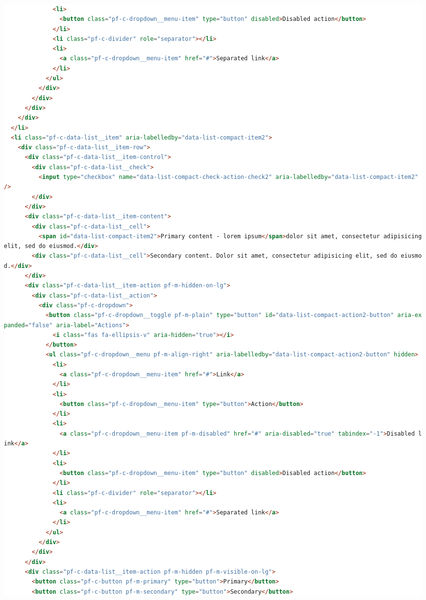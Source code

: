 ```html
              <li>
                <button class="pf-c-dropdown__menu-item" type="button" disabled>Disabled action</button>
              </li>
              <li class="pf-c-divider" role="separator"></li>
              <li>
                <a class="pf-c-dropdown__menu-item" href="#">Separated link</a>
              </li>
            </ul>
          </div>
        </div>
      </div>
    </div>
  </li>
  <li class="pf-c-data-list__item" aria-labelledby="data-list-compact-item2">
    <div class="pf-c-data-list__item-row">
      <div class="pf-c-data-list__item-control">
        <div class="pf-c-data-list__check">
          <input type="checkbox" name="data-list-compact-check-action-check2" aria-labelledby="data-list-compact-item2" />
        </div>
      </div>
      <div class="pf-c-data-list__item-content">
        <div class="pf-c-data-list__cell">
          <span id="data-list-compact-item2">Primary content - lorem ipsum</span>dolor sit amet, consectetur adipisicing elit, sed do eiusmod.</div>
        <div class="pf-c-data-list__cell">Secondary content. Dolor sit amet, consectetur adipisicing elit, sed do eiusmod.</div>
      </div>
      <div class="pf-c-data-list__item-action pf-m-hidden-on-lg">
        <div class="pf-c-data-list__action">
          <div class="pf-c-dropdown">
            <button class="pf-c-dropdown__toggle pf-m-plain" type="button" id="data-list-compact-action2-button" aria-expanded="false" aria-label="Actions">
              <i class="fas fa-ellipsis-v" aria-hidden="true"></i>
            </button>
            <ul class="pf-c-dropdown__menu pf-m-align-right" aria-labelledby="data-list-compact-action2-button" hidden>
              <li>
                <a class="pf-c-dropdown__menu-item" href="#">Link</a>
              </li>
              <li>
                <button class="pf-c-dropdown__menu-item" type="button">Action</button>
              </li>
              <li>
                <a class="pf-c-dropdown__menu-item pf-m-disabled" href="#" aria-disabled="true" tabindex="-1">Disabled link</a>
              </li>
              <li>
                <button class="pf-c-dropdown__menu-item" type="button" disabled>Disabled action</button>
              </li>
              <li class="pf-c-divider" role="separator"></li>
              <li>
                <a class="pf-c-dropdown__menu-item" href="#">Separated link</a>
              </li>
            </ul>
          </div>
        </div>
      </div>
      <div class="pf-c-data-list__item-action pf-m-hidden pf-m-visible-on-lg">
        <button class="pf-c-button pf-m-primary" type="button">Primary</button>
        <button class="pf-c-button pf-m-secondary" type="button">Secondary</button>
```